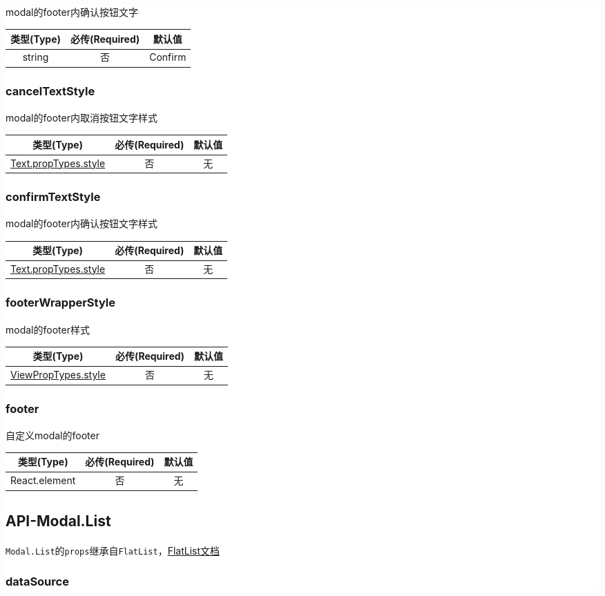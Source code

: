 modal的footer内确认按钮文字

| 类型(Type) | 必传(Required) | 默认值 |
| :---: | :---: | :---: |
| string | 否 | Confirm |


<a name="cancelTextStyle"></a>
### cancelTextStyle

modal的footer内取消按钮文字样式

| 类型(Type) | 必传(Required) | 默认值 |
| :---: | :---: | :---: |
| [Text.propTypes.style](https://facebook.github.io/react-native/docs/text#style) | 否 | 无 |


<a name="confirmTextStyle"></a>
### confirmTextStyle

modal的footer内确认按钮文字样式

| 类型(Type) | 必传(Required) | 默认值 |
| :---: | :---: | :---: |
| [Text.propTypes.style](https://facebook.github.io/react-native/docs/text#style) | 否 | 无 |


<a name="footerWrapperStyle"></a>
### footerWrapperStyle

modal的footer样式

| 类型(Type) | 必传(Required) | 默认值 |
| :---: | :---: | :---: |
| [ViewPropTypes.style](https://facebook.github.io/react-native/docs/style) | 否 | 无 |


<a name="footer"></a>
### footer

自定义modal的footer

| 类型(Type) | 必传(Required) | 默认值 |
| :---: | :---: | :---: |
| React.element | 否 | 无 |


<a name="API-Modal.List"></a>
## API-Modal.List

`Modal.List`的`props`继承自`FlatList`，[FlatList文档](https://facebook.github.io/react-native/docs/flatlist#props)

<a name="dataSource"></a>
### dataSource

